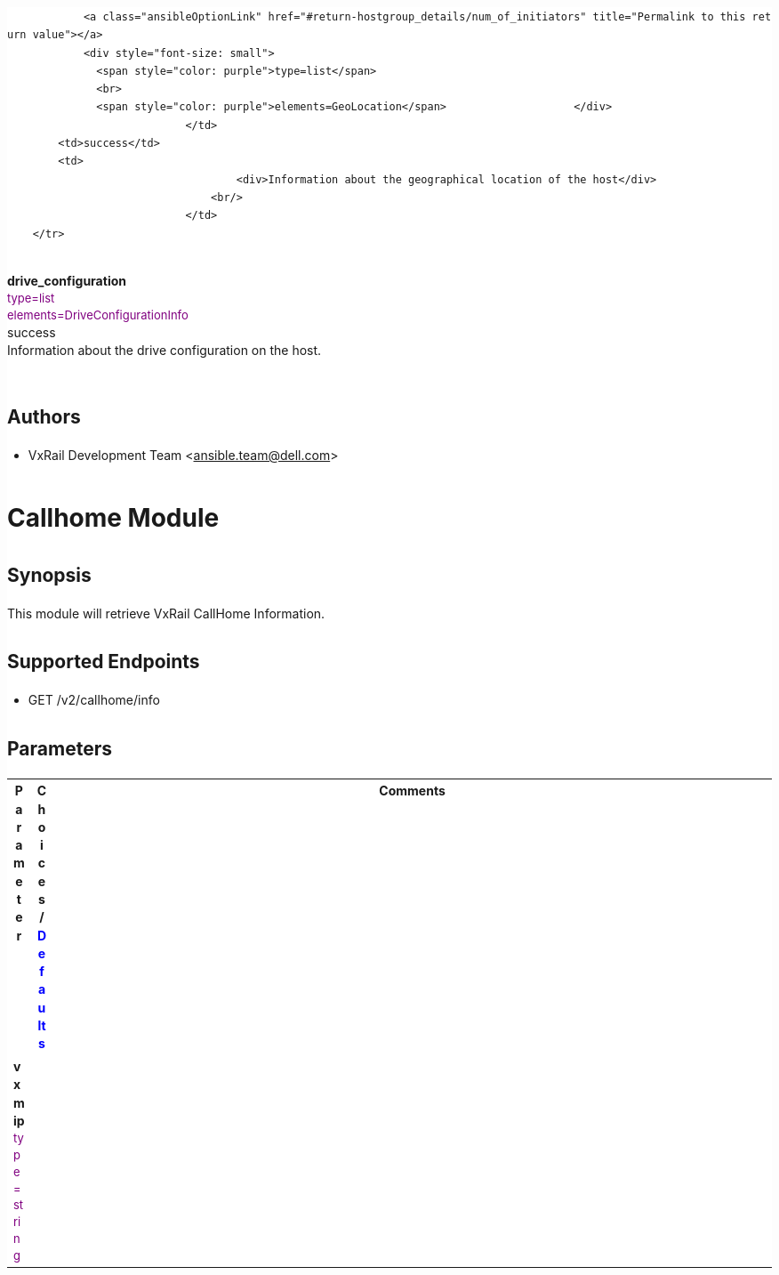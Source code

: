                 <a class="ansibleOptionLink" href="#return-hostgroup_details/num_of_initiators" title="Permalink to this return value"></a>
                <div style="font-size: small">
                  <span style="color: purple">type=list</span>
                  <br>
                  <span style="color: purple">elements=GeoLocation</span>                    </div>
                                </td>
            <td>success</td>
            <td>
                                        <div>Information about the geographical location of the host</div>
                                    <br/>
                                </td>
        </tr>
<tr>
                                <td class="elbow-placeholder">&nbsp;</td>
                            <td colspan="2">
                <div class="ansibleOptionAnchor" id="return-hostgroup_details/num_of_initiators"></div>
                <b>drive_configuration</b>
                <a class="ansibleOptionLink" href="#return-hostgroup_details/num_of_initiators" title="Permalink to this return value"></a>
                <div style="font-size: small">
                  <span style="color: purple">type=list</span>
                  <br>
                  <span style="color: purple">elements=DriveConfigurationInfo</span>                    </div>
                                </td>
            <td>success</td>
            <td>
                                        <div>Information about the drive configuration on the host.</div>
                                    <br/>
                                </td>
        </tr>
                    </table>

Authors
-------

-   VxRail Development Team &lt;<ansible.team@dell.com>&gt;

Callhome Module
=================

Synopsis
--------
This module will retrieve VxRail CallHome Information.

Supported Endpoints
--------

* GET /v2/callhome/info

Parameters
----------

<table  border=0 cellpadding=0 class="documentation-table">
    <tr>
        <th colspan="1">Parameter</th>
        <th>Choices/<font color="blue">Defaults</font></th>
                    <th width="100%">Comments</th>
    </tr>
                            <tr>
                                                            <td colspan="1">
                <div class="ansibleOptionAnchor" id="parameter-host_name"></div>
                <b>vxmip</b>
                <a class="ansibleOptionLink" href="#parameter-host_name" title="Permalink to this option"></a>
                <div style="font-size: small">
                    <span style="color: purple">type=string</span>